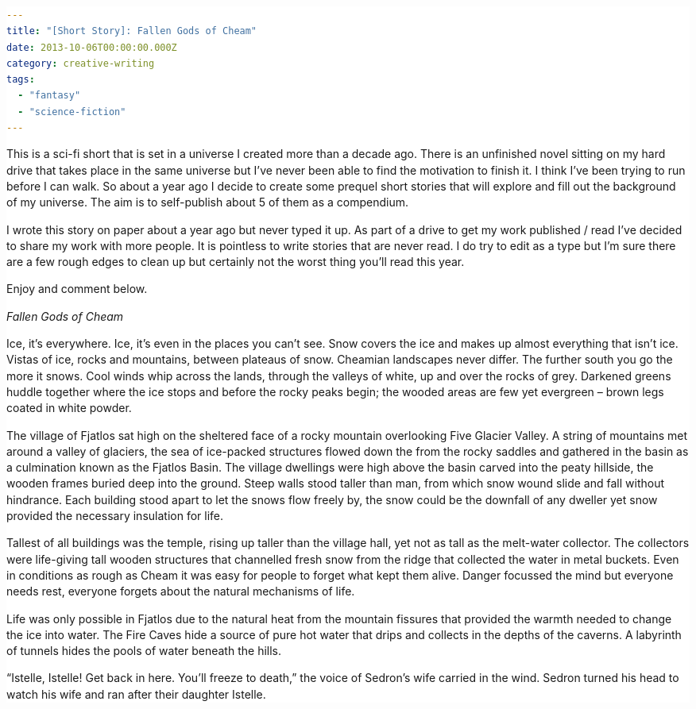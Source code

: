 ```yaml
---
title: "[Short Story]: Fallen Gods of Cheam"
date: 2013-10-06T00:00:00.000Z
category: creative-writing
tags:
  - "fantasy"
  - "science-fiction"
---
```


This is a sci-fi short that is set in a universe I created more than a decade ago. There is an unfinished novel sitting on my hard drive that takes place in the same universe but I’ve never been able to find the motivation to finish it. I think I’ve been trying to run before I can walk. So about a year ago I decide to create some prequel short stories that will explore and fill out the background of my universe. The aim is to self-publish about 5 of them as a compendium.

I wrote this story on paper about a year ago but never typed it up. As part of a drive to get my work published / read I’ve decided to share my work with more people. It is pointless to write stories that are never read. I do try to edit as a type but I’m sure there are a few rough edges to clean up but certainly not the worst thing you’ll read this year. 

Enjoy and comment below.

*Fallen Gods of Cheam*

Ice, it’s everywhere. Ice, it’s even in the places you can’t see. Snow covers the ice and makes up almost everything that isn’t ice. Vistas of ice, rocks and mountains, between plateaus of snow. Cheamian landscapes never differ. The further south you go the more it snows. Cool winds whip across the lands, through the valleys of white, up and over the rocks of grey. Darkened greens huddle together where the ice stops and before the rocky peaks begin; the wooded areas are few yet evergreen – brown legs coated in white powder.

 The village of Fjatlos sat high on the sheltered face of a rocky mountain overlooking Five Glacier Valley. A string of mountains met around a valley of glaciers, the sea of ice-packed structures flowed down the from the rocky saddles and gathered in the basin as a culmination known as the Fjatlos Basin. The village dwellings were high above the basin carved into the peaty hillside, the wooden frames buried deep into the ground. Steep walls stood taller than man, from which snow wound slide and fall without hindrance. Each building stood apart to let the snows flow freely by, the snow could be the downfall of any dweller yet snow provided the necessary insulation for life.

 Tallest of all buildings was the temple, rising up taller than the village hall, yet not as tall as the melt-water collector. The collectors were life-giving tall wooden structures that channelled fresh snow from the ridge that collected the water in metal buckets. Even in conditions as rough as Cheam it was easy for people to forget what kept them alive. Danger focussed the mind but everyone needs rest, everyone forgets about the natural mechanisms of life.

 Life was only possible in Fjatlos due to the natural heat from the mountain fissures that provided the warmth needed to change the ice into water. The Fire Caves hide a source of pure hot water that drips and collects in the depths of the caverns. A labyrinth of tunnels hides the pools of water beneath the hills.

 “Istelle, Istelle! Get back in here. You’ll freeze to death,” the voice of Sedron’s wife carried in the wind. Sedron turned his head to watch his wife and ran after their daughter Istelle.
